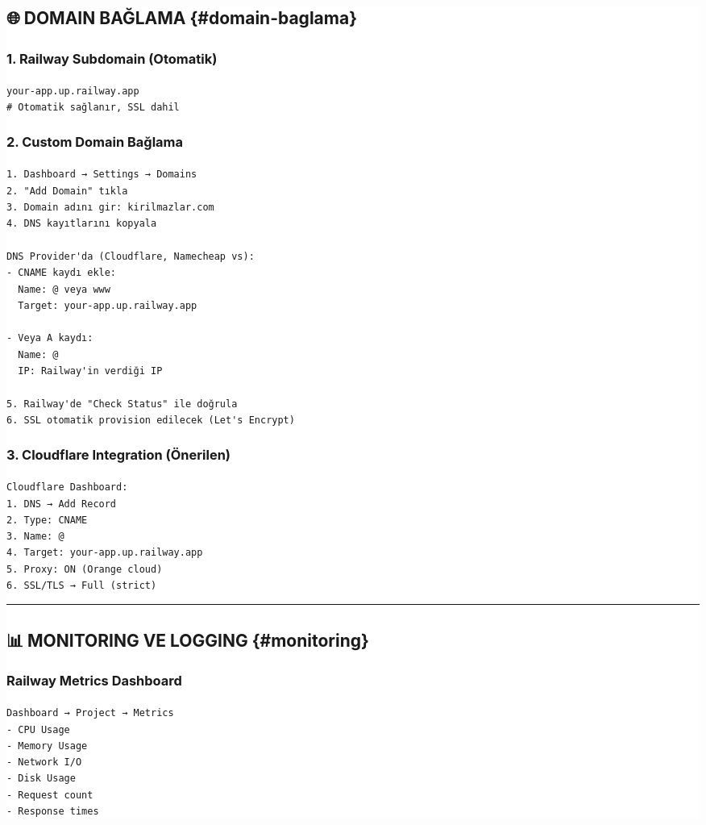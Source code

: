 ## 🌐 DOMAIN BAĞLAMA {#domain-baglama}

### 1. Railway Subdomain (Otomatik)
```
your-app.up.railway.app
# Otomatik sağlanır, SSL dahil
```

### 2. Custom Domain Bağlama
```
1. Dashboard → Settings → Domains
2. "Add Domain" tıkla
3. Domain adını gir: kirilmazlar.com
4. DNS kayıtlarını kopyala

DNS Provider'da (Cloudflare, Namecheap vs):
- CNAME kaydı ekle:
  Name: @ veya www
  Target: your-app.up.railway.app
  
- Veya A kaydı:
  Name: @
  IP: Railway'in verdiği IP

5. Railway'de "Check Status" ile doğrula
6. SSL otomatik provision edilecek (Let's Encrypt)
```

### 3. Cloudflare Integration (Önerilen)
```
Cloudflare Dashboard:
1. DNS → Add Record
2. Type: CNAME
3. Name: @ 
4. Target: your-app.up.railway.app
5. Proxy: ON (Orange cloud)
6. SSL/TLS → Full (strict)
```

---

## 📊 MONITORING VE LOGGING {#monitoring}

### Railway Metrics Dashboard
```
Dashboard → Project → Metrics
- CPU Usage
- Memory Usage
- Network I/O
- Disk Usage
- Request count
- Response times
```
